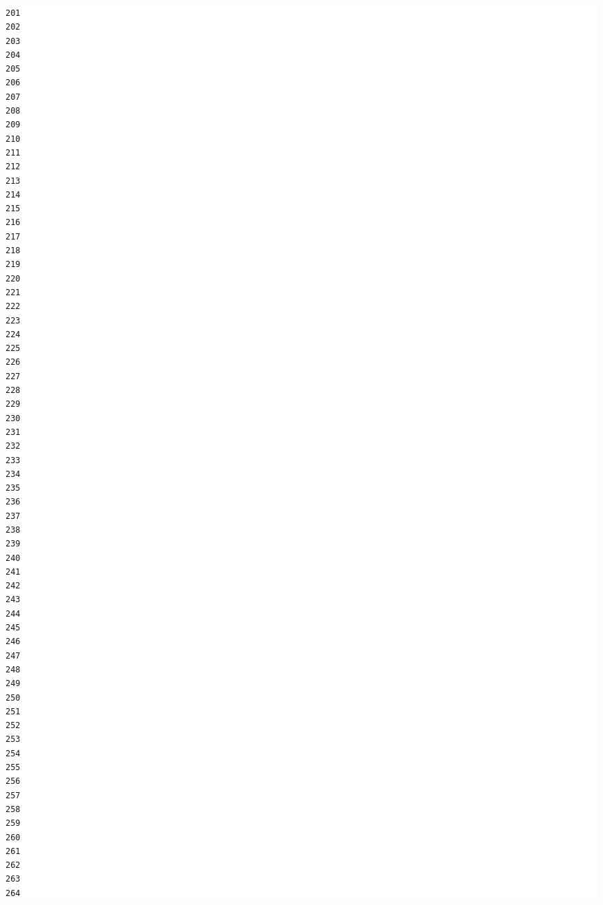     201
    202
    203
    204
    205
    206
    207
    208
    209
    210
    211
    212
    213
    214
    215
    216
    217
    218
    219
    220
    221
    222
    223
    224
    225
    226
    227
    228
    229
    230
    231
    232
    233
    234
    235
    236
    237
    238
    239
    240
    241
    242
    243
    244
    245
    246
    247
    248
    249
    250
    251
    252
    253
    254
    255
    256
    257
    258
    259
    260
    261
    262
    263
    264